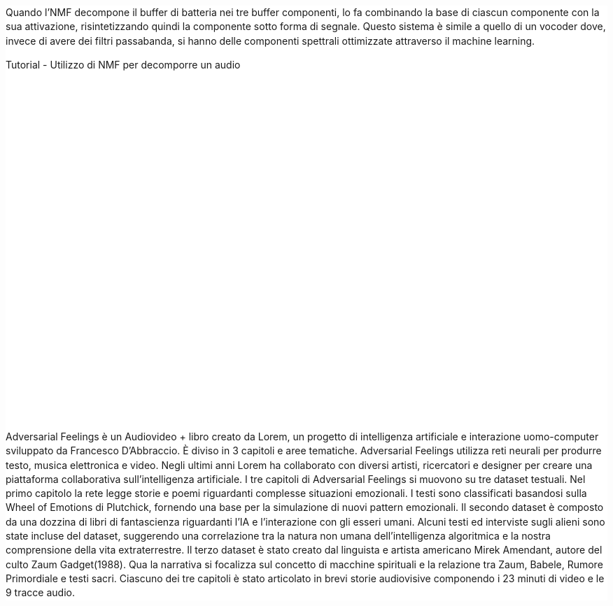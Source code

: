 Quando l’NMF decompone il buffer di batteria nei tre buffer componenti, lo fa
combinando la base di ciascun componente con la sua attivazione, risintetizzando quindi
la componente sotto forma di segnale. Questo sistema è simile a quello di un vocoder
dove, invece di avere dei filtri passabanda, si hanno delle componenti spettrali
ottimizzate attraverso il machine learning.

Tutorial - Utilizzo di NMF per decomporre un audio



<div>
<style>
.video-holder {
  position: relative;
  width: 100%;
  height: 0;
  padding-bottom: 56.25%;
  overflow: hidden;
}
.video-holder iframe {
  position: absolute;
  top: 0;
  left: 0;
  width: 100%;
  height: 100%;
}
</style>
<div class="video-holder">
  <iframe width="560"
          height="315" 
          src="https://www.youtube.com/embed/GDiC8WUmBWo?si=eOqERFPcFPQSlvnk" 
          frameborder="0" 
          allowfullscreen></iframe>
</div>

Adversarial Feelings è un Audiovideo + libro creato da Lorem, un progetto di intelligenza artificiale e interazione
uomo-computer sviluppato da Francesco D’Abbraccio. È diviso in 3 capitoli e aree tematiche. Adversarial Feelings
utilizza reti neurali per produrre testo, musica elettronica e video. Negli ultimi anni Lorem ha collaborato con diversi
artisti, ricercatori e designer per creare una piattaforma collaborativa sull’intelligenza artificiale.
I tre capitoli di Adversarial Feelings si muovono su tre dataset testuali. Nel primo capitolo la rete legge storie e
poemi riguardanti complesse situazioni emozionali. I testi sono classificati basandosi sulla Wheel of Emotions di
Plutchick, fornendo una base per la simulazione di nuovi pattern emozionali. Il secondo dataset è composto da
una dozzina di libri di fantascienza riguardanti l’IA e l’interazione con gli esseri umani. Alcuni testi ed interviste sugli
alieni sono state incluse del dataset, suggerendo una correlazione tra la natura non umana dell’intelligenza
algoritmica e la nostra comprensione della vita extraterrestre. Il terzo dataset è stato creato dal linguista e artista
americano Mirek Amendant, autore del culto Zaum Gadget(1988). Qua la narrativa si focalizza sul concetto di
macchine spirituali e la relazione tra Zaum, Babele, Rumore Primordiale e testi sacri.
Ciascuno dei tre capitoli è stato articolato in brevi storie audiovisive componendo i 23 minuti di video e le 9 tracce
audio.
